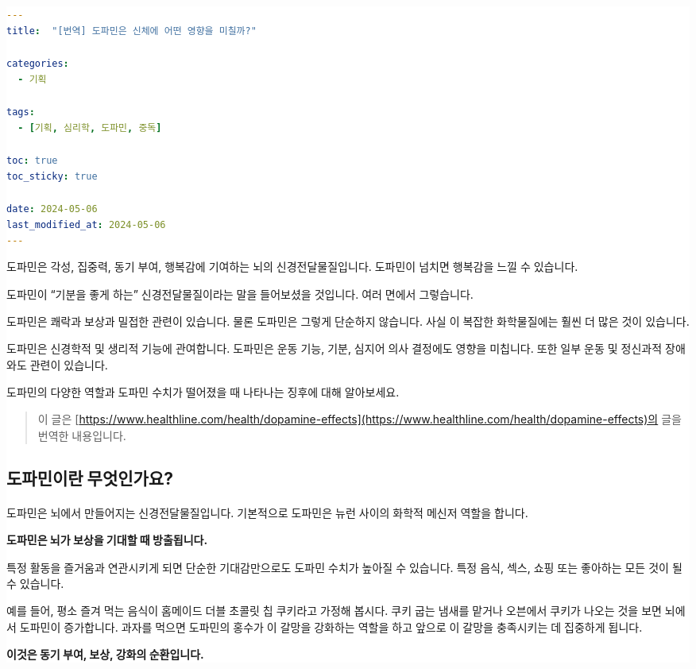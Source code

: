 ```yaml
---
title:  "[번역] 도파민은 신체에 어떤 영향을 미칠까?"

categories:
  - 기획
  
tags:
  - [기획, 심리학, 도파민, 중독]

toc: true
toc_sticky: true
 
date: 2024-05-06
last_modified_at: 2024-05-06
---
```


도파민은 각성, 집중력, 동기 부여, 행복감에 기여하는 뇌의 신경전달물질입니다. 도파민이 넘치면 행복감을 느낄 수 있습니다.



도파민이 “기분을 좋게 하는” 신경전달물질이라는 말을 들어보셨을 것입니다. 여러 면에서 그렇습니다.



도파민은 쾌락과 보상과 밀접한 관련이 있습니다. 물론 도파민은 그렇게 단순하지 않습니다. 사실 이 복잡한 화학물질에는 훨씬 더 많은 것이 있습니다.



도파민은 신경학적 및 생리적 기능에 관여합니다. 도파민은 운동 기능, 기분, 심지어 의사 결정에도 영향을 미칩니다. 또한 일부 운동 및 정신과적 장애와도 관련이 있습니다.



도파민의 다양한 역할과 도파민 수치가 떨어졌을 때 나타나는 징후에 대해 알아보세요.



> 이 글은  [https://www.healthline.com/health/dopamine-effects](https://www.healthline.com/health/dopamine-effects)의 글을 번역한 내용입니다.



## 도파민이란 무엇인가요?
도파민은 뇌에서 만들어지는 신경전달물질입니다. 기본적으로 도파민은 뉴런 사이의 화학적 메신저 역할을 합니다.



**도파민은 뇌가 보상을 기대할 때 방출됩니다.**



특정 활동을 즐거움과 연관시키게 되면 단순한 기대감만으로도 도파민 수치가 높아질 수 있습니다. 특정 음식, 섹스, 쇼핑 또는 좋아하는 모든 것이 될 수 있습니다.



예를 들어, 평소 즐겨 먹는 음식이 홈메이드 더블 초콜릿 칩 쿠키라고 가정해 봅시다. 쿠키 굽는 냄새를 맡거나 오븐에서 쿠키가 나오는 것을 보면 뇌에서 도파민이 증가합니다. 과자를 먹으면 도파민의 홍수가 이 갈망을 강화하는 역할을 하고 앞으로 이 갈망을 충족시키는 데 집중하게 됩니다.



**이것은 동기 부여, 보상, 강화의 순환입니다.**


